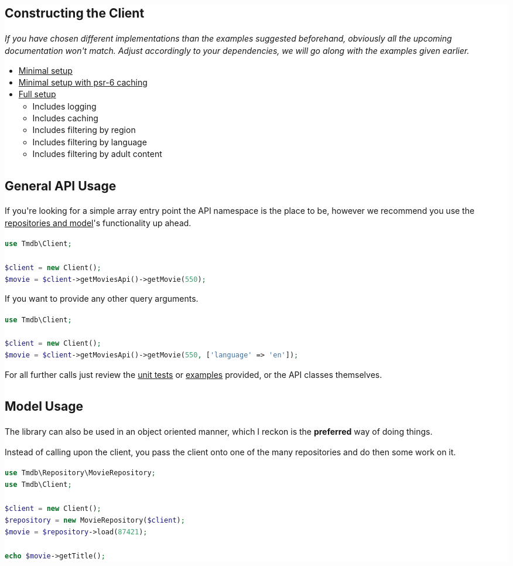 ## Constructing the Client

_If you have chosen different implementations than the examples suggested beforehand, obviously all the upcoming documentation won't match. Adjust accordingly to your dependencies, we will go along with the examples given earlier._

- [Minimal setup](examples/setup-client.php)
- [Minimal setup with psr-6 caching](examples/setup-client-cache-psr6.php)
- [Full setup](examples/setup-client-full.php)
    - Includes logging
    - Includes caching
    - Includes filtering by region
    - Includes filtering by language
    - Includes filtering by adult content

## General API Usage

If you're looking for a simple array entry point the API namespace is the place to be, however we recommend you use the 
[repositories and model](#model-usage)'s functionality up ahead.

```php
use Tmdb\Client;

$client = new Client();
$movie = $client->getMoviesApi()->getMovie(550);
```

If you want to provide any other query arguments.

```php
use Tmdb\Client;

$client = new Client();
$movie = $client->getMoviesApi()->getMovie(550, ['language' => 'en']);
```

For all further calls just review the [unit tests](test/Tmdb/Tests) or [examples](examples/) provided, or the API classes themselves.

## Model Usage

The library can also be used in an object oriented manner, which I reckon is the __preferred__ way of doing things.

Instead of calling upon the client, you pass the client onto one of the many repositories and do then some work on it.

```php
use Tmdb\Repository\MovieRepository;
use Tmdb\Client;

$client = new Client();
$repository = new MovieRepository($client);
$movie = $repository->load(87421);

echo $movie->getTitle();
```

